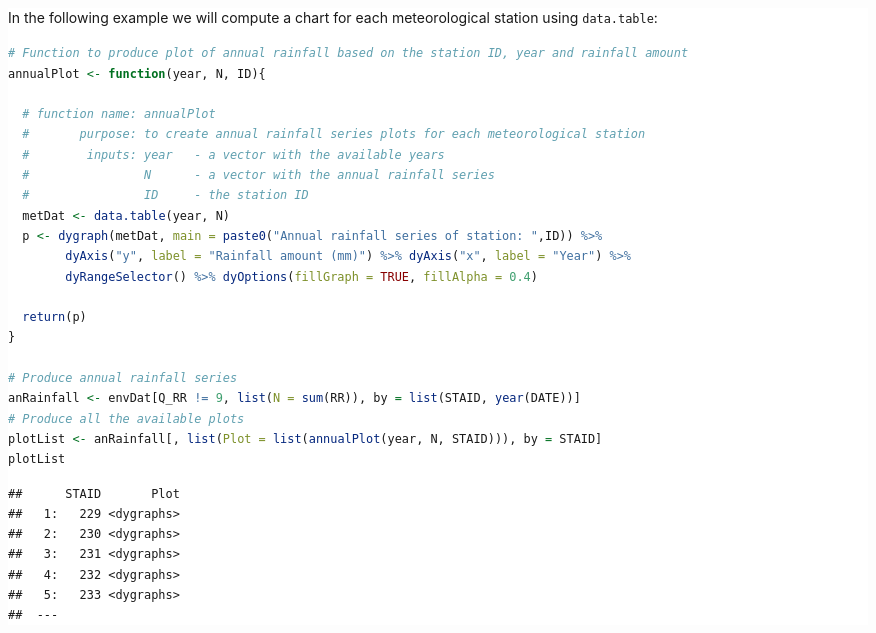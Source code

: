 

<script type="application/json" data-for="htmlwidget-e33af322b7df82afc377">{"x":{"attrs":{"axes":{"x":{"pixelsPerLabel":60,"drawAxis":true},"y":{"drawAxis":true}},"title":"Annual rainfall series of station: 229","labels":["year","N"],"legend":"auto","retainDateWindow":false,"ylabel":"Rainfall amount (mm)","xlabel":"Year","showRangeSelector":true,"rangeSelectorHeight":40,"rangeSelectorPlotFillColor":" #A7B1C4","rangeSelectorPlotStrokeColor":"#808FAB","interactionModel":"Dygraph.Interaction.defaultModel","stackedGraph":false,"fillGraph":true,"fillAlpha":0.4,"stepPlot":false,"drawPoints":false,"pointSize":1,"drawGapEdgePoints":false,"connectSeparatedPoints":false,"strokeWidth":1,"strokeBorderColor":"white","colorValue":0.5,"colorSaturation":1,"includeZero":false,"drawAxesAtZero":false,"logscale":false,"axisTickSize":3,"axisLineColor":"black","axisLineWidth":0.3,"axisLabelColor":"black","axisLabelFontSize":14,"axisLabelWidth":60,"drawGrid":true,"gridLineWidth":0.3,"rightGap":5,"digitsAfterDecimal":2,"labelsKMB":false,"labelsKMG2":false,"labelsUTC":false,"maxNumberWidth":6,"animatedZooms":false,"mobileDisableYTouch":true},"annotations":[],"shadings":[],"events":[],"format":"numeric","data":[[1955,1956,1957,1958,1959,1960,1961,1962,1963,1964,1965,1966,1967,1968,1969,1970,1971,1972,1973,1974,1975,1976,1977,1978,1979,1980,1981,1982,1983,1984,1985,1986,1987,1988,1989,1990,1991,1992,1993,1994,1995,1996,1997,1998,1999,2000,2001,2002,2003,2004,2005,2006,2007,2008,2009,2010,2011,2012,2013,2014,2015,2016,2017],[5735,5274,4121,4666,4552,7180,5403,5991,7171,3717,5538,5265,4561,4907,7322,4301,4825,5405,2804,2743,4497,6433,5510,5840,7194,3540,3681,3086,4686,5124,4262,3985,5414,4441,7505,3085,3028,3873,4047,3269,4140,6352,7369,3341,3866,5640,4911,4615,4761,3281,2288,4521,3148,4310,4360,7743,4766,3176,5124,4589,3093,4483,1316]],"fixedtz":false,"tzone":""},"evals":["attrs.interactionModel"],"jsHooks":[]}</script>

In the following example we will compute a chart for each meteorological station using `data.table`:

``` r
# Function to produce plot of annual rainfall based on the station ID, year and rainfall amount
annualPlot <- function(year, N, ID){
  
  # function name: annualPlot
  #       purpose: to create annual rainfall series plots for each meteorological station
  #        inputs: year   - a vector with the available years
  #                N      - a vector with the annual rainfall series
  #                ID     - the station ID
  metDat <- data.table(year, N)
  p <- dygraph(metDat, main = paste0("Annual rainfall series of station: ",ID)) %>%
        dyAxis("y", label = "Rainfall amount (mm)") %>% dyAxis("x", label = "Year") %>% 
        dyRangeSelector() %>% dyOptions(fillGraph = TRUE, fillAlpha = 0.4)
  
  return(p)
}

# Produce annual rainfall series
anRainfall <- envDat[Q_RR != 9, list(N = sum(RR)), by = list(STAID, year(DATE))]
# Produce all the available plots
plotList <- anRainfall[, list(Plot = list(annualPlot(year, N, STAID))), by = STAID]
plotList
```

    ##      STAID       Plot
    ##   1:   229 <dygraphs>
    ##   2:   230 <dygraphs>
    ##   3:   231 <dygraphs>
    ##   4:   232 <dygraphs>
    ##   5:   233 <dygraphs>
    ##  ---                 